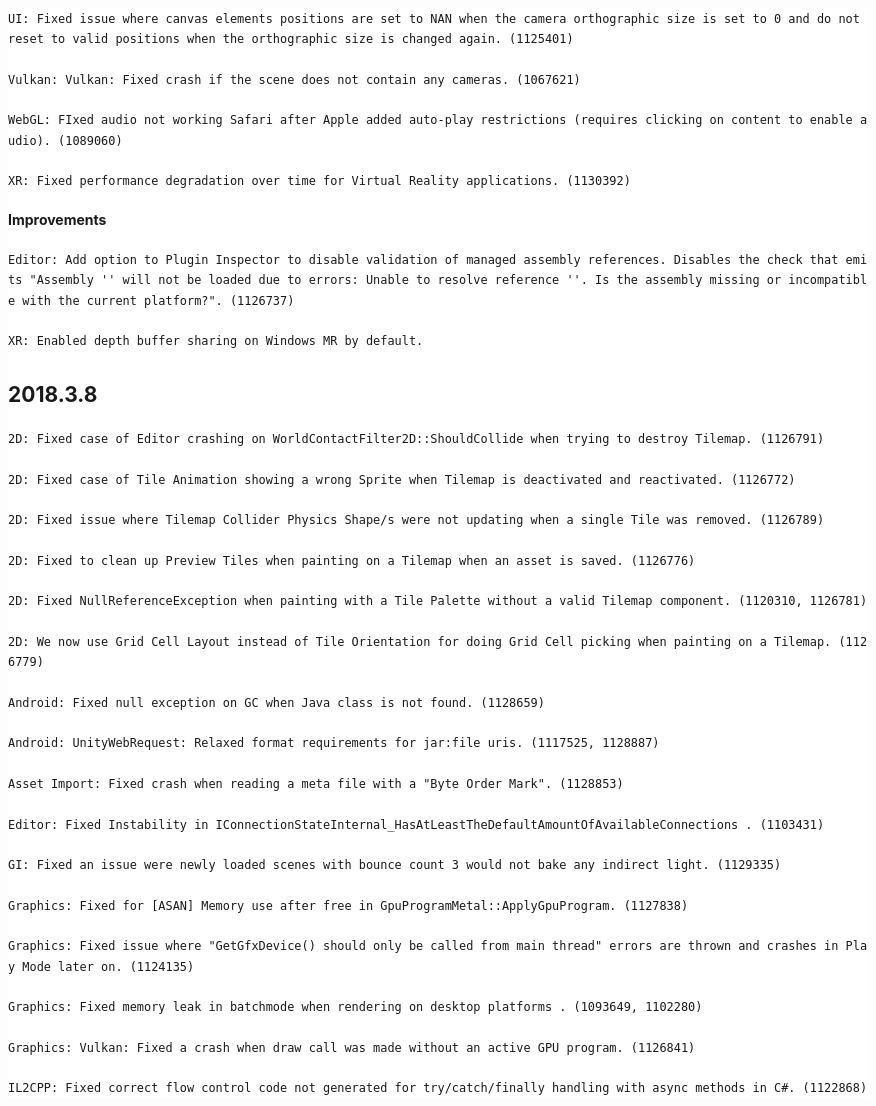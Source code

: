     UI: Fixed issue where canvas elements positions are set to NAN when the camera orthographic size is set to 0 and do not reset to valid positions when the orthographic size is changed again. (1125401)

    Vulkan: Vulkan: Fixed crash if the scene does not contain any cameras. (1067621)

    WebGL: FIxed audio not working Safari after Apple added auto-play restrictions (requires clicking on content to enable audio). (1089060)

    XR: Fixed performance degradation over time for Virtual Reality applications. (1130392)

#### Improvements

    Editor: Add option to Plugin Inspector to disable validation of managed assembly references. Disables the check that emits "Assembly '' will not be loaded due to errors: Unable to resolve reference ''. Is the assembly missing or incompatible with the current platform?". (1126737)

    XR: Enabled depth buffer sharing on Windows MR by default.

## 2018.3.8

    2D: Fixed case of Editor crashing on WorldContactFilter2D::ShouldCollide when trying to destroy Tilemap. (1126791)

    2D: Fixed case of Tile Animation showing a wrong Sprite when Tilemap is deactivated and reactivated. (1126772)

    2D: Fixed issue where Tilemap Collider Physics Shape/s were not updating when a single Tile was removed. (1126789)

    2D: Fixed to clean up Preview Tiles when painting on a Tilemap when an asset is saved. (1126776)

    2D: Fixed NullReferenceException when painting with a Tile Palette without a valid Tilemap component. (1120310, 1126781)

    2D: We now use Grid Cell Layout instead of Tile Orientation for doing Grid Cell picking when painting on a Tilemap. (1126779)

    Android: Fixed null exception on GC when Java class is not found. (1128659)

    Android: UnityWebRequest: Relaxed format requirements for jar:file uris. (1117525, 1128887)

    Asset Import: Fixed crash when reading a meta file with a "Byte Order Mark". (1128853)

    Editor: Fixed Instability in IConnectionStateInternal_HasAtLeastTheDefaultAmountOfAvailableConnections . (1103431)

    GI: Fixed an issue were newly loaded scenes with bounce count 3 would not bake any indirect light. (1129335)

    Graphics: Fixed for [ASAN] Memory use after free in GpuProgramMetal::ApplyGpuProgram. (1127838)

    Graphics: Fixed issue where "GetGfxDevice() should only be called from main thread" errors are thrown and crashes in Play Mode later on. (1124135)

    Graphics: Fixed memory leak in batchmode when rendering on desktop platforms . (1093649, 1102280)

    Graphics: Vulkan: Fixed a crash when draw call was made without an active GPU program. (1126841)

    IL2CPP: Fixed correct flow control code not generated for try/catch/finally handling with async methods in C#. (1122868)
